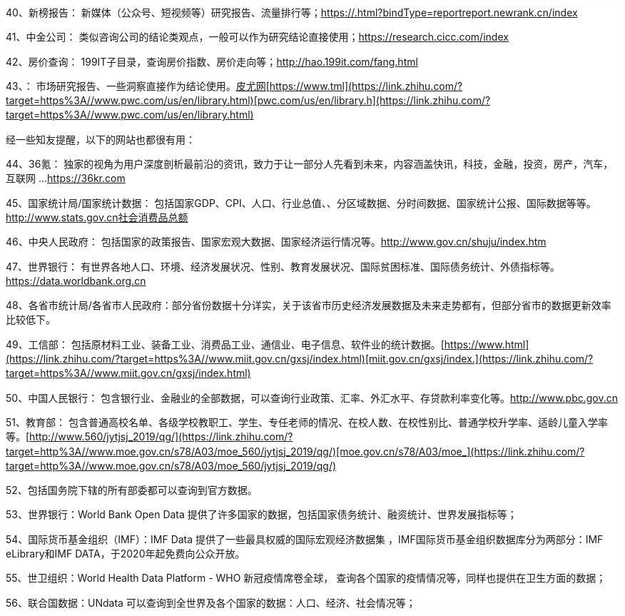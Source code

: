 40、新榜报告： 新媒体（公众号、短视频等）研究报告、流量排行等；[https://.html?bindType=report](https://link.zhihu.com/?target=https%3A//report.newrank.cn/index.html%3FbindType%3Dreport)[report.newrank.cn/index](https://link.zhihu.com/?target=https%3A//report.newrank.cn/index.html%3FbindType%3Dreport)

41、中金公司： 类似咨询公司的结论类观点，一般可以作为研究结论直接使用；[https://](https://link.zhihu.com/?target=https%3A//research.cicc.com/index)[research.cicc.com/index](https://link.zhihu.com/?target=https%3A//research.cicc.com/index)

42、房价查询： 199IT子目录，查询房价指数、房价走向等；[http://](https://link.zhihu.com/?target=http%3A//hao.199it.com/fang.html)[hao.199it.com/fang.html](https://link.zhihu.com/?target=http%3A//hao.199it.com/fang.html)

43、： 市场研究报告、一些洞察直接作为结论使用。[皮尤网](https://www.zhihu.com/search?q=%E7%9A%AE%E5%B0%A4%E7%BD%91&search_source=Entity&hybrid_search_source=Entity&hybrid_search_extra=%7B%22sourceType%22%3A%22answer%22%2C%22sourceId%22%3A2587525478%7D)[https://www.tml](https://link.zhihu.com/?target=https%3A//www.pwc.com/us/en/library.html)[pwc.com/us/en/library.h](https://link.zhihu.com/?target=https%3A//www.pwc.com/us/en/library.html)

经一些知友提醒，以下的网站也都很有用：

44、36氪： 独家的视角为用户深度剖析最前沿的资讯，致力于让一部分人先看到未来，内容涵盖快讯，科技，金融，投资，房产，汽车，互联网 ...[https://](https://link.zhihu.com/?target=https%3A//36kr.com)[36kr.com](https://link.zhihu.com/?target=https%3A//36kr.com)

45、国家统计局/国家统计数据： 包括国家GDP、CPI、人口、行业总值、、分区域数据、分时间数据、国家统计公报、国际数据等等。[http://www.](https://link.zhihu.com/?target=http%3A//www.stats.gov.cn)[stats.gov.cn](https://link.zhihu.com/?target=http%3A//www.stats.gov.cn)[社会消费品总额](https://www.zhihu.com/search?q=%E7%A4%BE%E4%BC%9A%E6%B6%88%E8%B4%B9%E5%93%81%E6%80%BB%E9%A2%9D&search_source=Entity&hybrid_search_source=Entity&hybrid_search_extra=%7B%22sourceType%22%3A%22answer%22%2C%22sourceId%22%3A2587525478%7D)

46、中央人民政府： 包括国家的政策报告、国家宏观大数据、国家经济运行情况等。[http://www.](https://link.zhihu.com/?target=http%3A//www.gov.cn/shuju/index.htm)[gov.cn/shuju/index.htm](https://link.zhihu.com/?target=http%3A//www.gov.cn/shuju/index.htm)

47、世界银行： 有世界各地人口、环境、经济发展状况、性别、教育发展状况、国际贫困标准、国际债务统计、外债指标等。[https://](https://link.zhihu.com/?target=https%3A//data.worldbank.org.cn)[data.worldbank.org.cn](https://link.zhihu.com/?target=https%3A//data.worldbank.org.cn)

48、各省市统计局/各省市人民政府：部分省份数据十分详实，关于该省市历史经济发展数据及未来走势都有，但部分省市的数据更新效率比较低下。

49、工信部： 包括原材料工业、装备工业、消费品工业、通信业、电子信息、软件业的统计数据。[https://www.html](https://link.zhihu.com/?target=https%3A//www.miit.gov.cn/gxsj/index.html)[miit.gov.cn/gxsj/index.](https://link.zhihu.com/?target=https%3A//www.miit.gov.cn/gxsj/index.html)

50、中国人民银行： 包含银行业、金融业的全部数据，可以查询行业政策、汇率、外汇水平、存贷款利率变化等。[http://www.](https://link.zhihu.com/?target=http%3A//www.pbc.gov.cn)[pbc.gov.cn](https://link.zhihu.com/?target=http%3A//www.pbc.gov.cn)

51、教育部： 包含普通高校名单、各级学校教职工、学生、专任老师的情况、在校人数、在校性别比、普通学校升学率、适龄儿童入学率等。[http://www.560/jytjsj_2019/qg/](https://link.zhihu.com/?target=http%3A//www.moe.gov.cn/s78/A03/moe_560/jytjsj_2019/qg/)[moe.gov.cn/s78/A03/moe_](https://link.zhihu.com/?target=http%3A//www.moe.gov.cn/s78/A03/moe_560/jytjsj_2019/qg/)

52、包括国务院下辖的所有部委都可以查询到官方数据。

53、世界银行：World Bank Open Data 提供了许多国家的数据，包括国家债务统计、融资统计、世界发展指标等；

54、国际货币基金组织（IMF）：IMF Data 提供了一些最具权威的国际宏观经济数据集 ，IMF国际货币基金组织数据库分为两部分：IMF eLibrary和IMF DATA，于2020年起免费向公众开放。

55、世卫组织：World Health Data Platform - WHO 新冠疫情席卷全球， 查询各个国家的疫情情况等，同样也提供在卫生方面的数据；

56、联合国数据：UNdata 可以查询到全世界及各个国家的数据：人口、经济、社会情况等；
